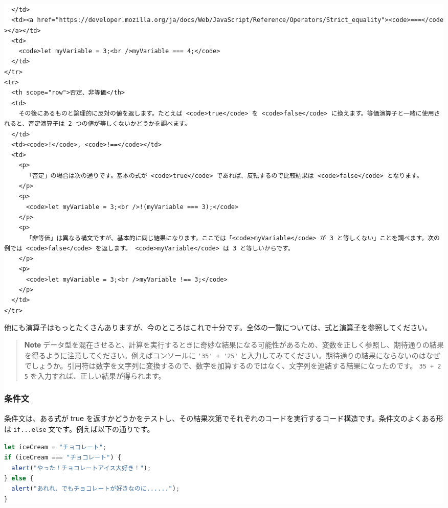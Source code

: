       </td>
      <td><a href="https://developer.mozilla.org/ja/docs/Web/JavaScript/Reference/Operators/Strict_equality"><code>===</code></a></td>
      <td>
        <code>let myVariable = 3;<br />myVariable === 4;</code>
      </td>
    </tr>
    <tr>
      <th scope="row">否定、非等価</th>
      <td>
        その後にあるものと論理的に反対の値を返します。たとえば <code>true</code> を <code>false</code> に換えます。等価演算子と一緒に使用されると、否定演算子は 2 つの値が等しくないかどうかを調べます。
      </td>
      <td><code>!</code>, <code>!==</code></td>
      <td>
        <p>
          「否定」の場合は次の通りです。基本の式が <code>true</code> であれば、反転するので比較結果は <code>false</code> となります。
        </p>
        <p>
          <code>let myVariable = 3;<br />!(myVariable === 3);</code>
        </p>
        <p>
          「非等価」は異なる構文ですが、基本的に同じ結果になります。ここでは「<code>myVariable</code> が 3 と等しくない」ことを調べます。次の例では <code>false</code> を返します。 <code>myVariable</code> は 3 と等しいからです。
        </p>
        <p>
          <code>let myVariable = 3;<br />myVariable !== 3;</code>
        </p>
      </td>
    </tr>
  </tbody>
</table>

他にも演算子はもっとたくさんありますが、今のところはこれで十分です。全体の一覧については、[式と演算子](https://developer.mozilla.org/ja/docs/Web/JavaScript/Reference/Operators)を参照してください。

> **Note** データ型を混在させると、計算を実行するときに奇妙な結果になる可能性があるため、変数を正しく参照し、期待通りの結果を得るように注意してください。例えばコンソールに `'35' + '25'` と入力してみてください。期待通りの結果にならないのはなぜでしょうか。引用符は数字を文字列に変換するので、数字を加算するのではなく、文字列を連結する結果になったのです。 `35 + 25` を入力すれば、正しい結果が得られます。

### 条件文

条件文は、ある式が true を返すかどうかをテストし、その結果次第でそれぞれのコードを実行するコード構造です。条件文のよくある形は `if...else` 文です。例えば以下の通りです。

```js
let iceCream = "チョコレート";
if (iceCream === "チョコレート") {
  alert("やった！チョコレートアイス大好き！");
} else {
  alert("あれれ、でもチョコレートが好きなのに......");
}
```
